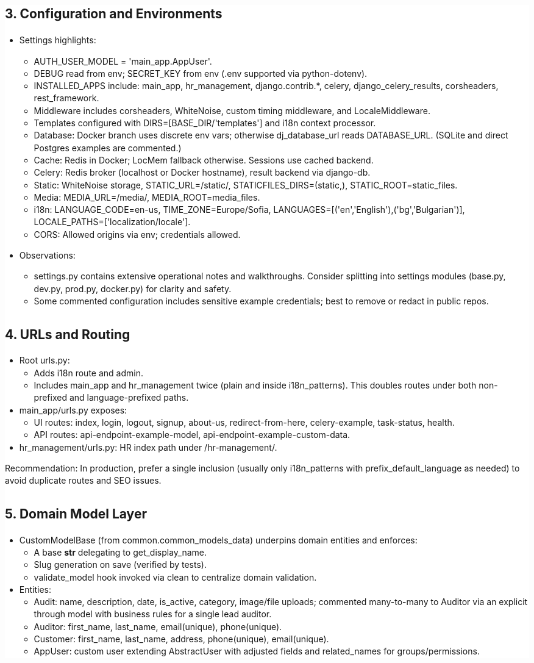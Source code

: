 
## 3. Configuration and Environments

- Settings highlights:
  - AUTH_USER_MODEL = 'main_app.AppUser'.
  - DEBUG read from env; SECRET_KEY from env (.env supported via python-dotenv).
  - INSTALLED_APPS include: main_app, hr_management, django.contrib.*, celery, django_celery_results, corsheaders, rest_framework.
  - Middleware includes corsheaders, WhiteNoise, custom timing middleware, and LocaleMiddleware.
  - Templates configured with DIRS=[BASE_DIR/'templates'] and i18n context processor.
  - Database: Docker branch uses discrete env vars; otherwise dj_database_url reads DATABASE_URL. (SQLite and direct Postgres examples are commented.)
  - Cache: Redis in Docker; LocMem fallback otherwise. Sessions use cached backend.
  - Celery: Redis broker (localhost or Docker hostname), result backend via django-db.
  - Static: WhiteNoise storage, STATIC_URL=/static/, STATICFILES_DIRS=(static,), STATIC_ROOT=static_files.
  - Media: MEDIA_URL=/media/, MEDIA_ROOT=media_files.
  - i18n: LANGUAGE_CODE=en-us, TIME_ZONE=Europe/Sofia, LANGUAGES=[('en','English'),('bg','Bulgarian')], LOCALE_PATHS=['localization/locale'].
  - CORS: Allowed origins via env; credentials allowed.

- Observations:
  - settings.py contains extensive operational notes and walkthroughs. Consider splitting into settings modules (base.py, dev.py, prod.py, docker.py) for clarity and safety.
  - Some commented configuration includes sensitive example credentials; best to remove or redact in public repos.


## 4. URLs and Routing

- Root urls.py:
  - Adds i18n route and admin.
  - Includes main_app and hr_management twice (plain and inside i18n_patterns). This doubles routes under both non-prefixed and language-prefixed paths.
- main_app/urls.py exposes:
  - UI routes: index, login, logout, signup, about-us, redirect-from-here, celery-example, task-status, health.
  - API routes: api-endpoint-example-model, api-endpoint-example-custom-data.
- hr_management/urls.py: HR index path under /hr-management/.

Recommendation: In production, prefer a single inclusion (usually only i18n_patterns with prefix_default_language as needed) to avoid duplicate routes and SEO issues.


## 5. Domain Model Layer

- CustomModelBase (from common.common_models_data) underpins domain entities and enforces:
  - A base __str__ delegating to get_display_name.
  - Slug generation on save (verified by tests).
  - validate_model hook invoked via clean to centralize domain validation.
- Entities:
  - Audit: name, description, date, is_active, category, image/file uploads; commented many-to-many to Auditor via an explicit through model with business rules for a single lead auditor.
  - Auditor: first_name, last_name, email(unique), phone(unique).
  - Customer: first_name, last_name, address, phone(unique), email(unique).
  - AppUser: custom user extending AbstractUser with adjusted fields and related_names for groups/permissions.

